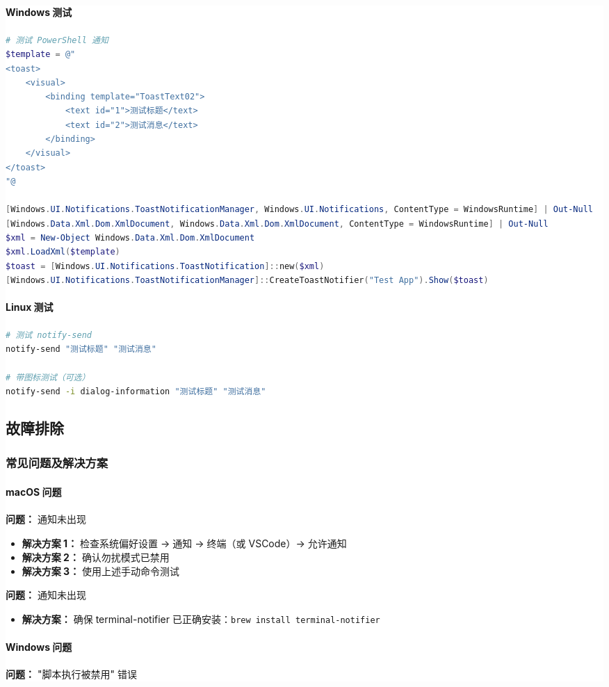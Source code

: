 #### Windows 测试

```powershell
# 测试 PowerShell 通知
$template = @"
<toast>
    <visual>
        <binding template="ToastText02">
            <text id="1">测试标题</text>
            <text id="2">测试消息</text>
        </binding>
    </visual>
</toast>
"@

[Windows.UI.Notifications.ToastNotificationManager, Windows.UI.Notifications, ContentType = WindowsRuntime] | Out-Null
[Windows.Data.Xml.Dom.XmlDocument, Windows.Data.Xml.Dom.XmlDocument, ContentType = WindowsRuntime] | Out-Null
$xml = New-Object Windows.Data.Xml.Dom.XmlDocument
$xml.LoadXml($template)
$toast = [Windows.UI.Notifications.ToastNotification]::new($xml)
[Windows.UI.Notifications.ToastNotificationManager]::CreateToastNotifier("Test App").Show($toast)
```

#### Linux 测试

```bash
# 测试 notify-send
notify-send "测试标题" "测试消息"

# 带图标测试（可选）
notify-send -i dialog-information "测试标题" "测试消息"
```

## 故障排除

### 常见问题及解决方案

#### macOS 问题

**问题：** 通知未出现

- **解决方案 1：** 检查系统偏好设置 → 通知 → 终端（或 VSCode）→ 允许通知
- **解决方案 2：** 确认勿扰模式已禁用
- **解决方案 3：** 使用上述手动命令测试

**问题：** 通知未出现

- **解决方案：** 确保 terminal-notifier 已正确安装：`brew install terminal-notifier`

#### Windows 问题

**问题：** "脚本执行被禁用" 错误
